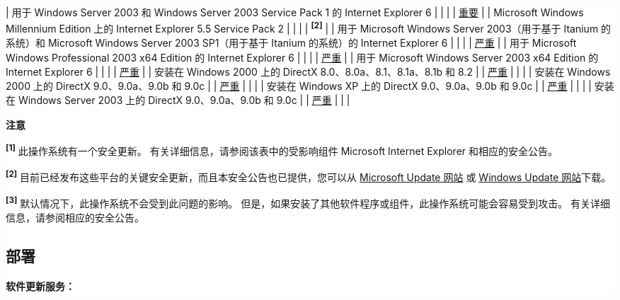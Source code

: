 | 用于 Windows Server 2003 和 Windows Server 2003 Service Pack 1 的 Internet Explorer 6                                                              |                                                                                                                         |                                                                                                                         |                                                                                                                         | [重要](http://www.microsoft.com/downloads/details.aspx?familyid=4739846f-c35d-4c62-8e1a-60e01f3b3a59) |
| Microsoft Windows Millennium Edition 上的 Internet Explorer 5.5 Service Pack 2                                                                     |                                                                                                                         |                                                                                                                         |                                                                                                                         | **<sup>[2]</sup>**                                                                                             |
| 用于 Microsoft Windows Server 2003（用于基于 Itanium 的系统）和 Microsoft Windows Server 2003 SP1（用于基于 Itanium 的系统）的 Internet Explorer 6 |                                                                                                                         |                                                                                                                         |                                                                                                                         | [严重](http://www.microsoft.com/downloads/details.aspx?familyid=44f43899-e897-4495-a4f1-73a4d48e001a) |
| 用于 Microsoft Windows Professional 2003 x64 Edition 的 Internet Explorer 6                                                                        |                                                                                                                         |                                                                                                                         |                                                                                                                         | [严重](http://www.microsoft.com/downloads/details.aspx?familyid=59575247-3e71-4595-92b9-4e45f6d324ef) |
| 用于 Microsoft Windows Server 2003 x64 Edition 的 Internet Explorer 6                                                                              |                                                                                                                         |                                                                                                                         |                                                                                                                         | [严重](http://www.microsoft.com/downloads/details.aspx?familyid=24846f0a-0530-42d1-ac60-216c0260aca3) |
| 安装在 Windows 2000 上的 DirectX 8.0、8.0a、8.1、8.1a、8.1b 和 8.2                                                                                 |                                                                                                                         | [严重](http://www.microsoft.com/downloads/details.aspx?familyid=fedc7212-27b8-4993-9965-53e9298db386)                   |                                                                                                                         |                                                                                                       |
| 安装在 Windows 2000 上的 DirectX 9.0、9.0a、9.0b 和 9.0c                                                                                           |                                                                                                                         | [严重](http://www.microsoft.com/downloads/details.aspx?familyid=1853ad1f-92c8-4c2b-8f52-9b2fc8dbf769)                   |                                                                                                                         |                                                                                                       |
| 安装在 Windows XP 上的 DirectX 9.0、9.0a、9.0b 和 9.0c                                                                                             |                                                                                                                         | [严重](http://www.microsoft.com/downloads/details.aspx?familyid=36fbed29-e264-4bc7-ab48-2cc4a59acaa1)                   |                                                                                                                         |                                                                                                       |
| 安装在 Windows Server 2003 上的 DirectX 9.0、9.0a、9.0b 和 9.0c                                                                                    |                                                                                                                         | [严重](http://www.microsoft.com/downloads/details.aspx?familyid=6083ba2d-4f1a-4900-8f7d-a32cb41cb5fa)                   |                                                                                                                         |                                                                                                       |

**注意**

**<sup>[1]</sup>** 此操作系统有一个安全更新。 有关详细信息，请参阅该表中的受影响组件 Microsoft Internet Explorer 和相应的安全公告。

**<sup>[2]</sup>** 目前已经发布这些平台的关键安全更新，而且本安全公告也已提供，您可以从 [Microsoft Update 网站](http://update.microsoft.com/microsoftupdate) 或 [Windows Update 网站](http://go.microsoft.com/fwlink/?linkid=21130)下载。

**<sup>[3]</sup>** 默认情况下，此操作系统不会受到此问题的影响。 但是，如果安装了其他软件程序或组件，此操作系统可能会容易受到攻击。 有关详细信息，请参阅相应的安全公告。

部署
----

<span></span>
**软件更新服务：**

